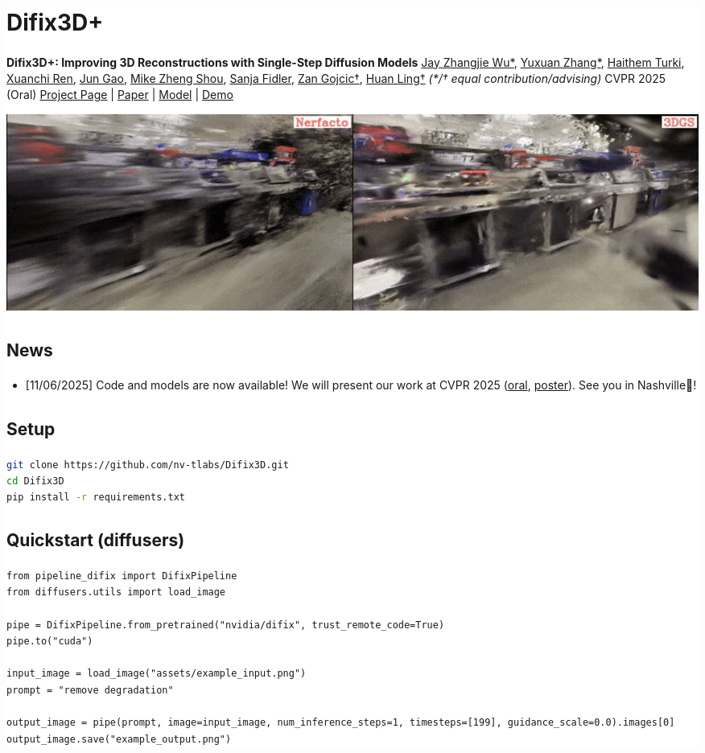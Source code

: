 # Difix3D+

**Difix3D+: Improving 3D Reconstructions with Single-Step Diffusion Models**
[Jay Zhangjie Wu*](https://zhangjiewu.github.io/), [Yuxuan Zhang*](https://scholar.google.com/citations?user=Jt5VvNgAAAAJ&hl=en), [Haithem Turki](https://haithemturki.com/), [Xuanchi Ren](https://xuanchiren.com/), [Jun Gao](https://www.cs.toronto.edu/~jungao/),
[Mike Zheng Shou](https://sites.google.com/view/showlab/home?authuser=0), [Sanja Fidler](https://www.cs.utoronto.ca/~fidler/), [Zan Gojcic†](https://zgojcic.github.io/), [Huan Ling†](https://www.cs.toronto.edu/~linghuan/) _(*/† equal contribution/advising)_
CVPR 2025 (Oral)
[Project Page](https://research.nvidia.com/labs/toronto-ai/difix3d/) | [Paper](https://arxiv.org/abs/2503.01774) | [Model](https://huggingface.co/nvidia/difix) | [Demo](https://huggingface.co/spaces/nvidia/difix)

<div align="center">
  <img src="assets/demo.gif" alt=""  width="1100" />
</div>


## News

* [11/06/2025] Code and models are now available! We will present our work at CVPR 2025 ([oral](https://cvpr.thecvf.com/virtual/2025/oral/35364), [poster](https://cvpr.thecvf.com/virtual/2025/poster/34172)). See you in Nashville🎵!


## Setup

```bash
git clone https://github.com/nv-tlabs/Difix3D.git
cd Difix3D
pip install -r requirements.txt
```

## Quickstart (diffusers)

```
from pipeline_difix import DifixPipeline
from diffusers.utils import load_image

pipe = DifixPipeline.from_pretrained("nvidia/difix", trust_remote_code=True)
pipe.to("cuda")

input_image = load_image("assets/example_input.png")
prompt = "remove degradation"

output_image = pipe(prompt, image=input_image, num_inference_steps=1, timesteps=[199], guidance_scale=0.0).images[0]
output_image.save("example_output.png")
```
